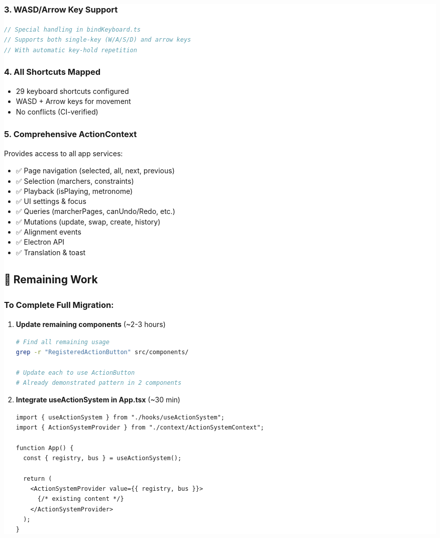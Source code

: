### 3. WASD/Arrow Key Support
```typescript
// Special handling in bindKeyboard.ts
// Supports both single-key (W/A/S/D) and arrow keys
// With automatic key-hold repetition
```

### 4. All Shortcuts Mapped
- 29 keyboard shortcuts configured
- WASD + Arrow keys for movement
- No conflicts (CI-verified)

### 5. Comprehensive ActionContext
Provides access to all app services:
- ✅ Page navigation (selected, all, next, previous)
- ✅ Selection (marchers, constraints)
- ✅ Playback (isPlaying, metronome)
- ✅ UI settings & focus
- ✅ Queries (marcherPages, canUndo/Redo, etc.)
- ✅ Mutations (update, swap, create, history)
- ✅ Alignment events
- ✅ Electron API
- ✅ Translation & toast

## 📝 Remaining Work

### To Complete Full Migration:

1. **Update remaining components** (~2-3 hours)
   ```bash
   # Find all remaining usage
   grep -r "RegisteredActionButton" src/components/
   
   # Update each to use ActionButton
   # Already demonstrated pattern in 2 components
   ```

2. **Integrate useActionSystem in App.tsx** (~30 min)
   ```tsx
   import { useActionSystem } from "./hooks/useActionSystem";
   import { ActionSystemProvider } from "./context/ActionSystemContext";

   function App() {
     const { registry, bus } = useActionSystem();
     
     return (
       <ActionSystemProvider value={{ registry, bus }}>
         {/* existing content */}
       </ActionSystemProvider>
     );
   }
   ```

